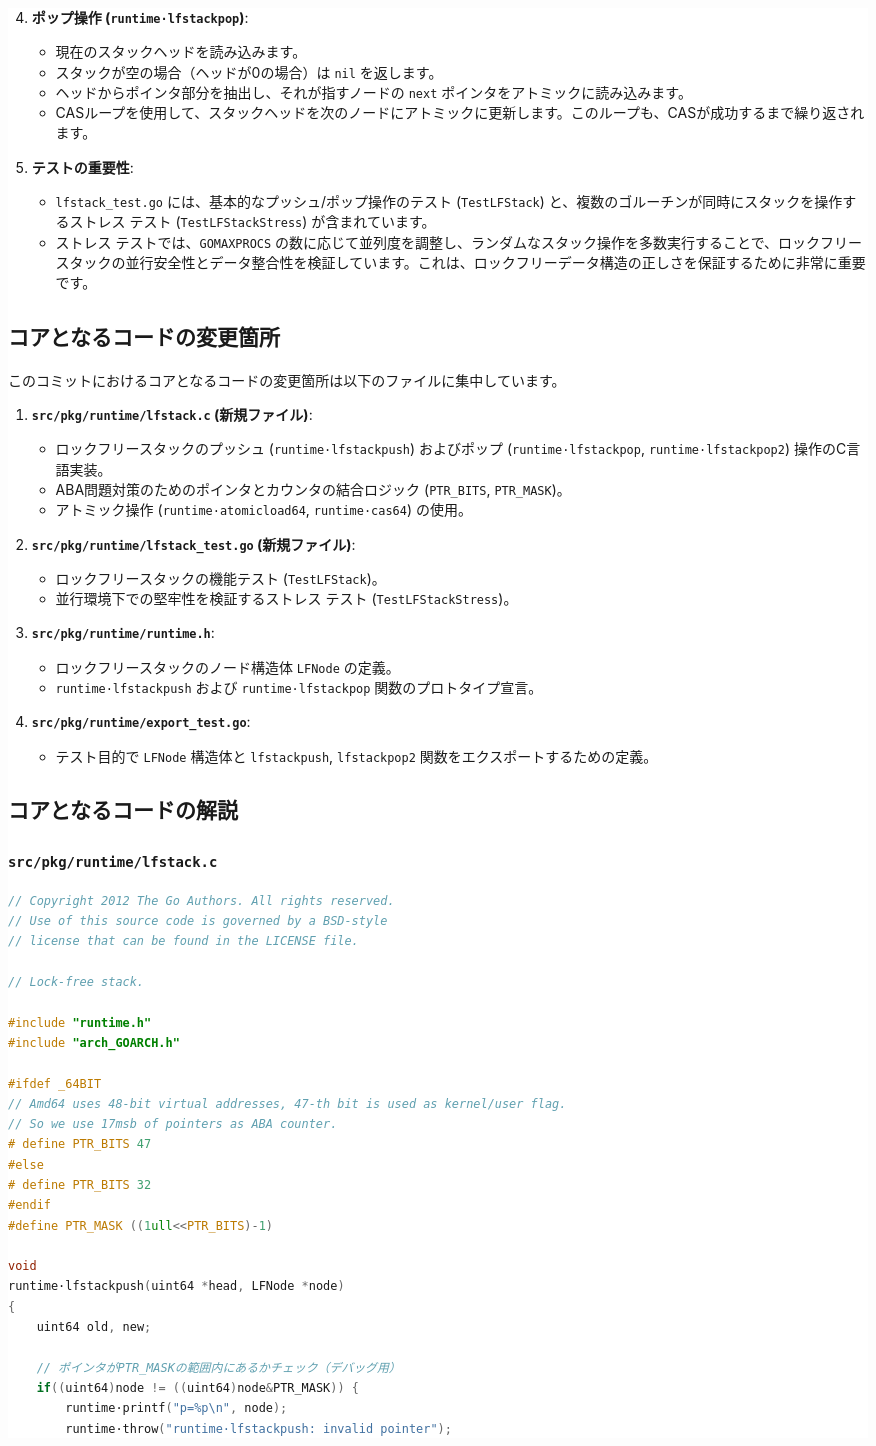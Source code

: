 4.  **ポップ操作 (`runtime·lfstackpop`)**:
    *   現在のスタックヘッドを読み込みます。
    *   スタックが空の場合（ヘッドが0の場合）は `nil` を返します。
    *   ヘッドからポインタ部分を抽出し、それが指すノードの `next` ポインタをアトミックに読み込みます。
    *   CASループを使用して、スタックヘッドを次のノードにアトミックに更新します。このループも、CASが成功するまで繰り返されます。

5.  **テストの重要性**:
    *   `lfstack_test.go` には、基本的なプッシュ/ポップ操作のテスト (`TestLFStack`) と、複数のゴルーチンが同時にスタックを操作するストレス テスト (`TestLFStackStress`) が含まれています。
    *   ストレス テストでは、`GOMAXPROCS` の数に応じて並列度を調整し、ランダムなスタック操作を多数実行することで、ロックフリースタックの並行安全性とデータ整合性を検証しています。これは、ロックフリーデータ構造の正しさを保証するために非常に重要です。

## コアとなるコードの変更箇所

このコミットにおけるコアとなるコードの変更箇所は以下のファイルに集中しています。

1.  **`src/pkg/runtime/lfstack.c` (新規ファイル)**:
    *   ロックフリースタックのプッシュ (`runtime·lfstackpush`) およびポップ (`runtime·lfstackpop`, `runtime·lfstackpop2`) 操作のC言語実装。
    *   ABA問題対策のためのポインタとカウンタの結合ロジック (`PTR_BITS`, `PTR_MASK`)。
    *   アトミック操作 (`runtime·atomicload64`, `runtime·cas64`) の使用。

2.  **`src/pkg/runtime/lfstack_test.go` (新規ファイル)**:
    *   ロックフリースタックの機能テスト (`TestLFStack`)。
    *   並行環境下での堅牢性を検証するストレス テスト (`TestLFStackStress`)。

3.  **`src/pkg/runtime/runtime.h`**:
    *   ロックフリースタックのノード構造体 `LFNode` の定義。
    *   `runtime·lfstackpush` および `runtime·lfstackpop` 関数のプロトタイプ宣言。

4.  **`src/pkg/runtime/export_test.go`**:
    *   テスト目的で `LFNode` 構造体と `lfstackpush`, `lfstackpop2` 関数をエクスポートするための定義。

## コアとなるコードの解説

### `src/pkg/runtime/lfstack.c`

```c
// Copyright 2012 The Go Authors. All rights reserved.
// Use of this source code is governed by a BSD-style
// license that can be found in the LICENSE file.

// Lock-free stack.

#include "runtime.h"
#include "arch_GOARCH.h"

#ifdef _64BIT
// Amd64 uses 48-bit virtual addresses, 47-th bit is used as kernel/user flag.
// So we use 17msb of pointers as ABA counter.
# define PTR_BITS 47
#else
# define PTR_BITS 32
#endif
#define PTR_MASK ((1ull<<PTR_BITS)-1)

void
runtime·lfstackpush(uint64 *head, LFNode *node)
{
	uint64 old, new;

	// ポインタがPTR_MASKの範囲内にあるかチェック（デバッグ用）
	if((uint64)node != ((uint64)node&PTR_MASK)) {
		runtime·printf("p=%p\n", node);
		runtime·throw("runtime·lfstackpush: invalid pointer");
```
